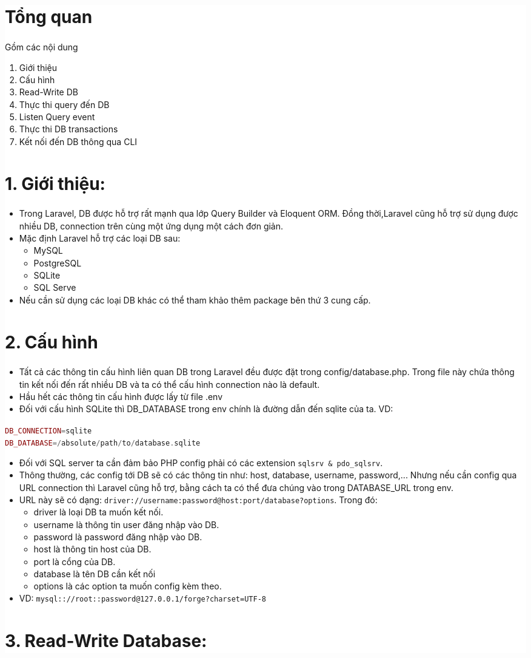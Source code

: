 # Tổng quan

Gồm các nội dung

1. Giới thiệu
2. Cấu hình
3. Read-Write DB
4. Thực thi query đến DB
5. Listen Query event
6. Thực thi DB transactions
7. Kết nối đến DB thông qua CLI

# 1. Giới thiệu:

- Trong Laravel, DB được hỗ trợ rất mạnh qua lớp Query Builder và Eloquent ORM. Đồng thời,Laravel cũng hỗ trợ sử dụng được nhiều DB, connection trên cùng một ứng dụng một cách đơn giản.
- Mặc định Laravel hỗ trợ các loại DB sau:
  - MySQL
  - PostgreSQL
  - SQLite
  - SQL Serve
- Nếu cần sử dụng các loại DB khác có thể tham khảo thêm package bên thứ 3 cung cấp.

# 2. Cấu hình

- Tất cả các thông tin cấu hình liên quan DB trong Laravel đều được đặt trong config/database.php. Trong file này chứa thông tin kết nối đến rất nhiều DB và ta có thể cấu hình connection nào là default.
- Hầu hết các thông tin cấu hình được lấy từ file .env
- Đối với cấu hình SQLite thì DB_DATABASE trong env chính là đường dẫn đến sqlite của ta. VD:

```php
DB_CONNECTION=sqlite
DB_DATABASE=/absolute/path/to/database.sqlite
```

- Đối với SQL server ta cần đảm bảo PHP config phải có các extension `sqlsrv & pdo_sqlsrv`.
- Thông thường, các config tới DB sẽ có các thông tin như: host, database, username, password,... Nhưng nếu cần config qua URL connection thì Laravel cũng hỗ trợ, bằng cách ta có thể đưa chúng vào trong DATABASE_URL trong env.
- URL này sẽ có dạng: `driver://username:password@host:port/database?options`. Trong đó:
  - driver là loại DB ta muốn kết nối.
  - username là thông tin user đăng nhập vào DB.
  - password là password đăng nhập vào DB.
  - host là thông tin host của DB.
  - port là cổng của DB.
  - database là tên DB cần kết nối
  - options là các option ta muốn config kèm theo.
- VD: `mysql:://root::password@127.0.0.1/forge?charset=UTF-8`

# 3. Read-Write Database:
